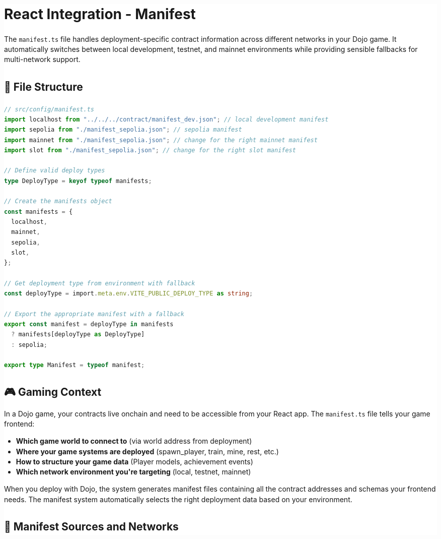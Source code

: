 # React Integration - Manifest

The `manifest.ts` file handles deployment-specific contract information across different networks in your Dojo game. It automatically switches between local development, testnet, and mainnet environments while providing sensible fallbacks for multi-network support.

## 📁 File Structure

```typescript
// src/config/manifest.ts
import localhost from "../../../contract/manifest_dev.json"; // local development manifest
import sepolia from "./manifest_sepolia.json"; // sepolia manifest
import mainnet from "./manifest_sepolia.json"; // change for the right mainnet manifest
import slot from "./manifest_sepolia.json"; // change for the right slot manifest

// Define valid deploy types
type DeployType = keyof typeof manifests;

// Create the manifests object
const manifests = {
  localhost,
  mainnet,
  sepolia,
  slot,
};

// Get deployment type from environment with fallback
const deployType = import.meta.env.VITE_PUBLIC_DEPLOY_TYPE as string;

// Export the appropriate manifest with a fallback
export const manifest = deployType in manifests
  ? manifests[deployType as DeployType]
  : sepolia;

export type Manifest = typeof manifest;
```

## 🎮 Gaming Context

In a Dojo game, your contracts live onchain and need to be accessible from your React app. The `manifest.ts` file tells your game frontend:
- **Which game world to connect to** (via world address from deployment)
- **Where your game systems are deployed** (spawn_player, train, mine, rest, etc.)
- **How to structure your game data** (Player models, achievement events)
- **Which network environment you're targeting** (local, testnet, mainnet)

When you deploy with Dojo, the system generates manifest files containing all the contract addresses and schemas your frontend needs. The manifest system automatically selects the right deployment data based on your environment.

## 🔧 Manifest Sources and Networks
